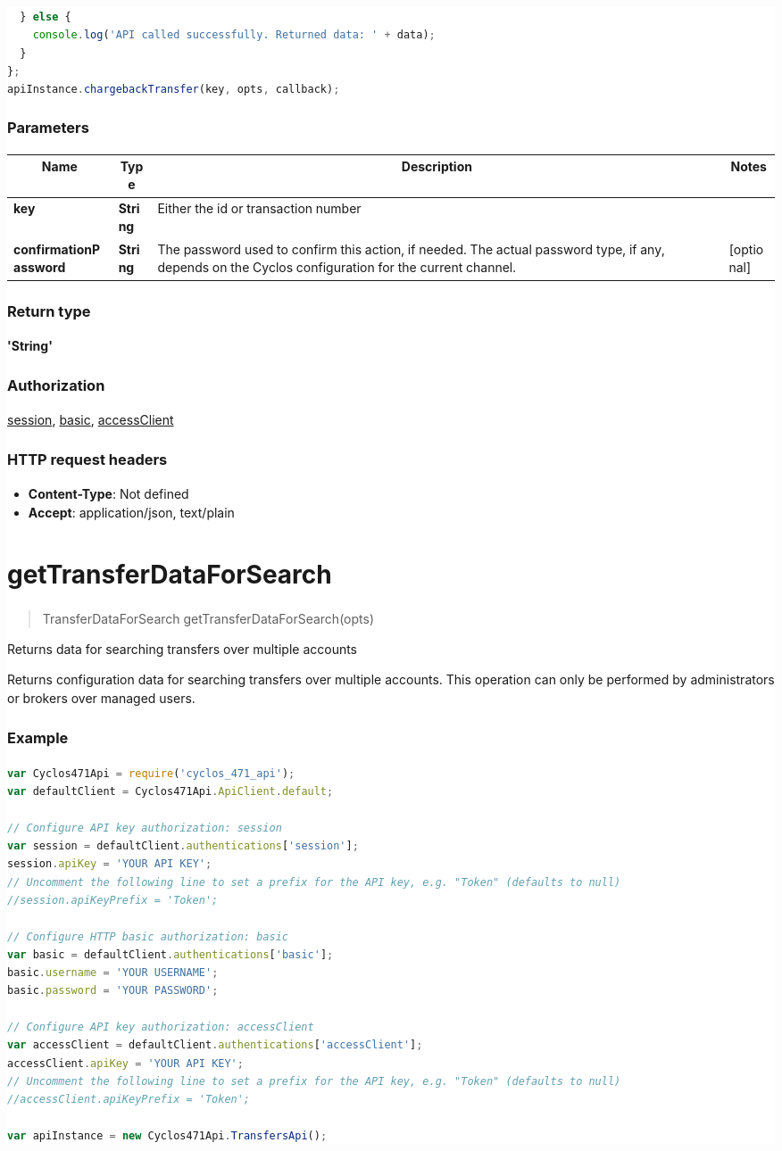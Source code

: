 ```javascript
  } else {
    console.log('API called successfully. Returned data: ' + data);
  }
};
apiInstance.chargebackTransfer(key, opts, callback);
```

### Parameters

Name | Type | Description  | Notes
------------- | ------------- | ------------- | -------------
 **key** | **String**| Either the id or transaction number | 
 **confirmationPassword** | **String**| The password used to confirm this action, if needed. The actual password type, if any, depends on the Cyclos configuration for the current channel.  | [optional] 

### Return type

**&#39;String&#39;**

### Authorization

[session](../README.md#session), [basic](../README.md#basic), [accessClient](../README.md#accessClient)

### HTTP request headers

 - **Content-Type**: Not defined
 - **Accept**: application/json, text/plain

<a name="getTransferDataForSearch"></a>
# **getTransferDataForSearch**
> TransferDataForSearch getTransferDataForSearch(opts)

Returns data for searching transfers over multiple accounts

Returns configuration data for searching transfers over multiple accounts. This operation can only be performed by administrators or brokers over managed users. 

### Example
```javascript
var Cyclos471Api = require('cyclos_471_api');
var defaultClient = Cyclos471Api.ApiClient.default;

// Configure API key authorization: session
var session = defaultClient.authentications['session'];
session.apiKey = 'YOUR API KEY';
// Uncomment the following line to set a prefix for the API key, e.g. "Token" (defaults to null)
//session.apiKeyPrefix = 'Token';

// Configure HTTP basic authorization: basic
var basic = defaultClient.authentications['basic'];
basic.username = 'YOUR USERNAME';
basic.password = 'YOUR PASSWORD';

// Configure API key authorization: accessClient
var accessClient = defaultClient.authentications['accessClient'];
accessClient.apiKey = 'YOUR API KEY';
// Uncomment the following line to set a prefix for the API key, e.g. "Token" (defaults to null)
//accessClient.apiKeyPrefix = 'Token';

var apiInstance = new Cyclos471Api.TransfersApi();

```